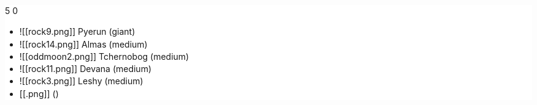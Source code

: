 

5
0

- ![[rock9.png]] Pyerun (giant)
- ![[rock14.png]] Almas (medium)
- ![[oddmoon2.png]] Tchernobog (medium)
- ![[rock11.png]] Devana (medium)
- ![[rock3.png]] Leshy (medium)
- [[.png]]  ()


